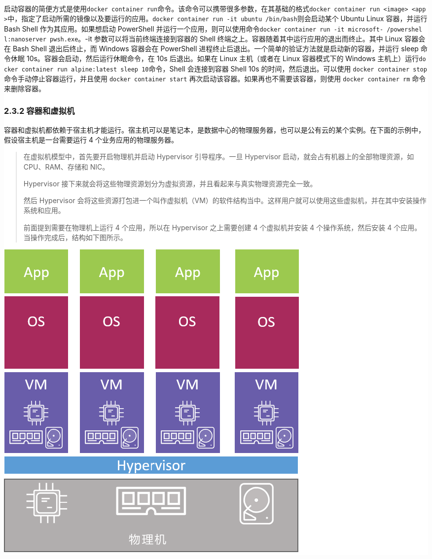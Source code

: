 

启动容器的简便方式是使用`docker container run`命令。该命令可以携带很多参数，在其基础的格式`docker container run <image> <app>`中，指定了启动所需的镜像以及要运行的应用。`docker container run -it ubuntu /bin/bash`则会启动某个 Ubuntu Linux 容器，并运行 Bash Shell 作为其应用。如果想启动 PowerShell 并运行一个应用，则可以使用命令`docker container run -it microsoft- /powershell:nanoserver pwsh.exe`。-it 参数可以将当前终端连接到容器的 Shell 终端之上。容器随着其中运行应用的退出而终止。其中 Linux 容器会在 Bash Shell 退出后终止，而 Windows 容器会在 PowerShell 进程终止后退出。一个简单的验证方法就是启动新的容器，并运行 sleep 命令休眠 10s。容器会启动，然后运行休眠命令，在 10s 后退出。如果在 Linux 主机（或者在 Linux 容器模式下的 Windows 主机上）运行`docker container run alpine:latest sleep 10`命令，Shell 会连接到容器 Shell 10s 的时间，然后退出。可以使用 `docker container stop` 命令手动停止容器运行，并且使用 `docker container start` 再次启动该容器。如果再也不需要该容器，则使用 `docker container rm` 命令来删除容器。

### 2.3.2 容器和虚拟机

容器和虚拟机都依赖于宿主机才能运行。宿主机可以是笔记本，是数据中心的物理服务器，也可以是公有云的某个实例。在下面的示例中，假设宿主机是一台需要运行 4 个业务应用的物理服务器。

> 在虚拟机模型中，首先要开启物理机并启动 Hypervisor 引导程序。一旦 Hypervisor 启动，就会占有机器上的全部物理资源，如 CPU、RAM、存储和 NIC。
>
> Hypervisor 接下来就会将这些物理资源划分为虚拟资源，并且看起来与真实物理资源完全一致。
>
> 然后 Hypervisor 会将这些资源打包进一个叫作虚拟机（VM）的软件结构当中。这样用户就可以使用这些虚拟机，并在其中安装操作系统和应用。
>
> 前面提到需要在物理机上运行 4 个应用，所以在 Hypervisor 之上需要创建 4 个虚拟机并安装 4 个操作系统，然后安装 4 个应用。当操作完成后，结构如下图所示。

![容器结构](./assets/容器结构.png)
